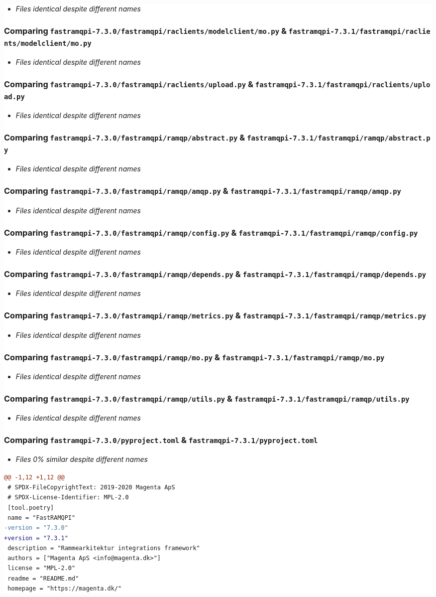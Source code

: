  * *Files identical despite different names*

### Comparing `fastramqpi-7.3.0/fastramqpi/raclients/modelclient/mo.py` & `fastramqpi-7.3.1/fastramqpi/raclients/modelclient/mo.py`

 * *Files identical despite different names*

### Comparing `fastramqpi-7.3.0/fastramqpi/raclients/upload.py` & `fastramqpi-7.3.1/fastramqpi/raclients/upload.py`

 * *Files identical despite different names*

### Comparing `fastramqpi-7.3.0/fastramqpi/ramqp/abstract.py` & `fastramqpi-7.3.1/fastramqpi/ramqp/abstract.py`

 * *Files identical despite different names*

### Comparing `fastramqpi-7.3.0/fastramqpi/ramqp/amqp.py` & `fastramqpi-7.3.1/fastramqpi/ramqp/amqp.py`

 * *Files identical despite different names*

### Comparing `fastramqpi-7.3.0/fastramqpi/ramqp/config.py` & `fastramqpi-7.3.1/fastramqpi/ramqp/config.py`

 * *Files identical despite different names*

### Comparing `fastramqpi-7.3.0/fastramqpi/ramqp/depends.py` & `fastramqpi-7.3.1/fastramqpi/ramqp/depends.py`

 * *Files identical despite different names*

### Comparing `fastramqpi-7.3.0/fastramqpi/ramqp/metrics.py` & `fastramqpi-7.3.1/fastramqpi/ramqp/metrics.py`

 * *Files identical despite different names*

### Comparing `fastramqpi-7.3.0/fastramqpi/ramqp/mo.py` & `fastramqpi-7.3.1/fastramqpi/ramqp/mo.py`

 * *Files identical despite different names*

### Comparing `fastramqpi-7.3.0/fastramqpi/ramqp/utils.py` & `fastramqpi-7.3.1/fastramqpi/ramqp/utils.py`

 * *Files identical despite different names*

### Comparing `fastramqpi-7.3.0/pyproject.toml` & `fastramqpi-7.3.1/pyproject.toml`

 * *Files 0% similar despite different names*

```diff
@@ -1,12 +1,12 @@
 # SPDX-FileCopyrightText: 2019-2020 Magenta ApS
 # SPDX-License-Identifier: MPL-2.0
 [tool.poetry]
 name = "FastRAMQPI"
-version = "7.3.0"
+version = "7.3.1"
 description = "Rammearkitektur integrations framework"
 authors = ["Magenta ApS <info@magenta.dk>"]
 license = "MPL-2.0"
 readme = "README.md"
 homepage = "https://magenta.dk/"
```